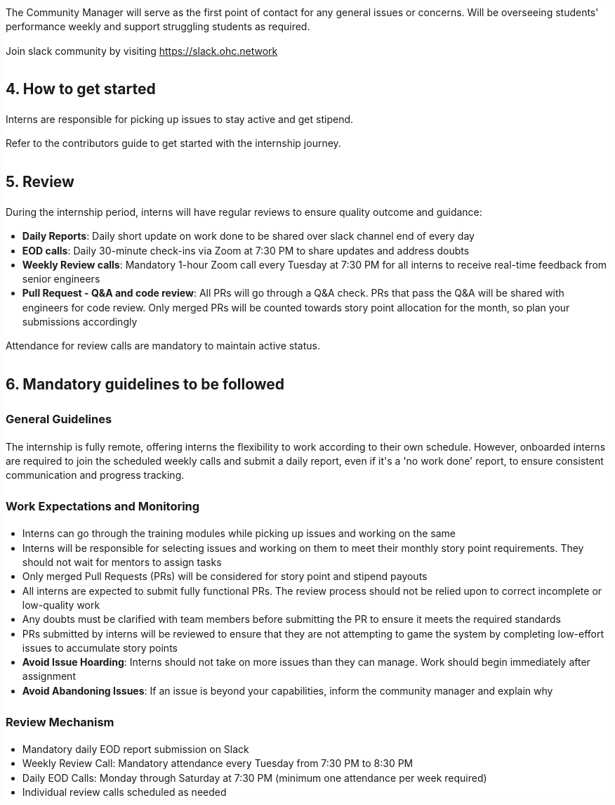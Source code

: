 The Community Manager will serve as the first point of contact for any general issues or concerns. Will be overseeing students' performance weekly and support struggling students as required.

Join slack community by visiting https://slack.ohc.network

## 4. How to get started
Interns are responsible for picking up issues to stay active and get stipend.

Refer to the contributors guide to get started with the internship journey.

## 5. Review 
During the internship period, interns will have regular reviews to ensure quality outcome and guidance:

* **Daily Reports**: Daily short update on work done to be shared over slack channel end of every day
* **EOD calls**: Daily 30-minute check-ins via Zoom at 7:30 PM to share updates and address doubts
* **Weekly Review calls**: Mandatory 1-hour Zoom call every Tuesday at 7:30 PM for all interns to receive real-time feedback from senior engineers
* **Pull Request - Q&A and code review**: All PRs will go through a Q&A check. PRs that pass the Q&A will be shared with engineers for code review. Only merged PRs will be counted towards story point allocation for the month, so plan your submissions accordingly

Attendance for review calls are mandatory to maintain active status.

## 6. Mandatory guidelines to be followed

### General Guidelines
The internship is fully remote, offering interns the flexibility to work according to their own schedule. However, onboarded interns are required to join the scheduled weekly calls and submit a daily report, even if it's a 'no work done' report, to ensure consistent communication and progress tracking.

### Work Expectations and Monitoring
* Interns can go through the training modules while picking up issues and working on the same
* Interns will be responsible for selecting issues and working on them to meet their monthly story point requirements. They should not wait for mentors to assign tasks
* Only merged Pull Requests (PRs) will be considered for story point and stipend payouts
* All interns are expected to submit fully functional PRs. The review process should not be relied upon to correct incomplete or low-quality work
* Any doubts must be clarified with team members before submitting the PR to ensure it meets the required standards
* PRs submitted by interns will be reviewed to ensure that they are not attempting to game the system by completing low-effort issues to accumulate story points
* **Avoid Issue Hoarding**: Interns should not take on more issues than they can manage. Work should begin immediately after assignment
* **Avoid Abandoning Issues**: If an issue is beyond your capabilities, inform the community manager and explain why

### Review Mechanism 
* Mandatory daily EOD report submission on Slack
* Weekly Review Call: Mandatory attendance every Tuesday from 7:30 PM to 8:30 PM
* Daily EOD Calls: Monday through Saturday at 7:30 PM (minimum one attendance per week required)
* Individual review calls scheduled as needed
